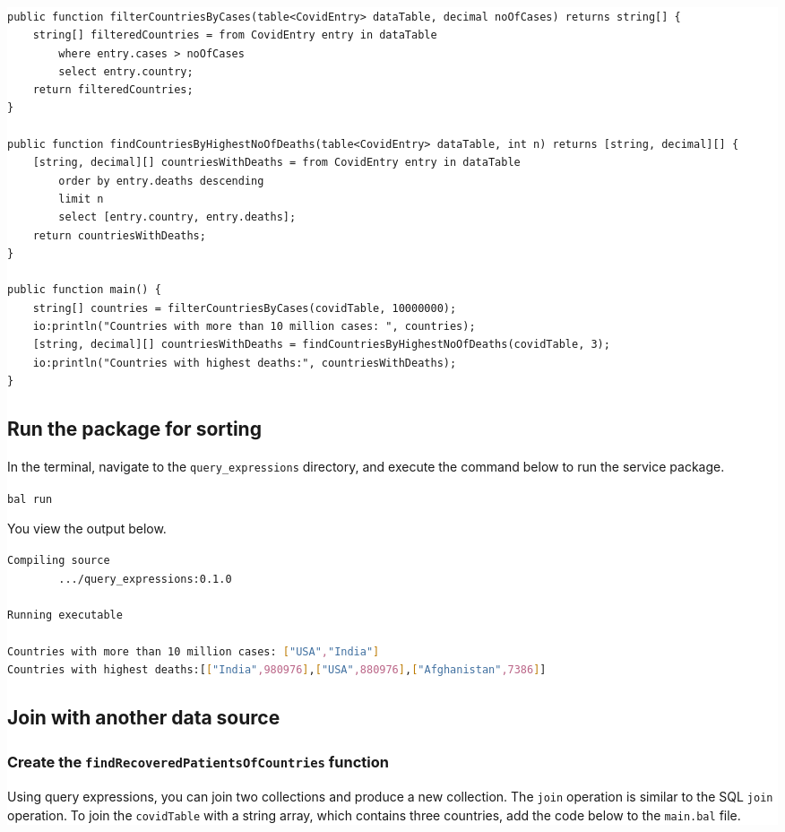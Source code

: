 ```ballerina
public function filterCountriesByCases(table<CovidEntry> dataTable, decimal noOfCases) returns string[] {
    string[] filteredCountries = from CovidEntry entry in dataTable
        where entry.cases > noOfCases
        select entry.country;
    return filteredCountries;
}

public function findCountriesByHighestNoOfDeaths(table<CovidEntry> dataTable, int n) returns [string, decimal][] {
    [string, decimal][] countriesWithDeaths = from CovidEntry entry in dataTable
        order by entry.deaths descending
        limit n
        select [entry.country, entry.deaths];
    return countriesWithDeaths;
}

public function main() {
    string[] countries = filterCountriesByCases(covidTable, 10000000);
    io:println("Countries with more than 10 million cases: ", countries);
    [string, decimal][] countriesWithDeaths = findCountriesByHighestNoOfDeaths(covidTable, 3);
    io:println("Countries with highest deaths:", countriesWithDeaths);
}
```

## Run the package for sorting

In the terminal, navigate to the `query_expressions` directory, and execute the command below to run the service package.

```bash
bal run
```

You view the output below.

```bash
Compiling source
        .../query_expressions:0.1.0

Running executable

Countries with more than 10 million cases: ["USA","India"]
Countries with highest deaths:[["India",980976],["USA",880976],["Afghanistan",7386]]
```

## Join with another data source

### Create the `findRecoveredPatientsOfCountries` function

Using query expressions, you can join two collections and produce a new collection. The `join` operation is similar to the SQL `join` operation. To join the `covidTable` with a string array, which contains three countries, add the code below to the `main.bal` file. 
